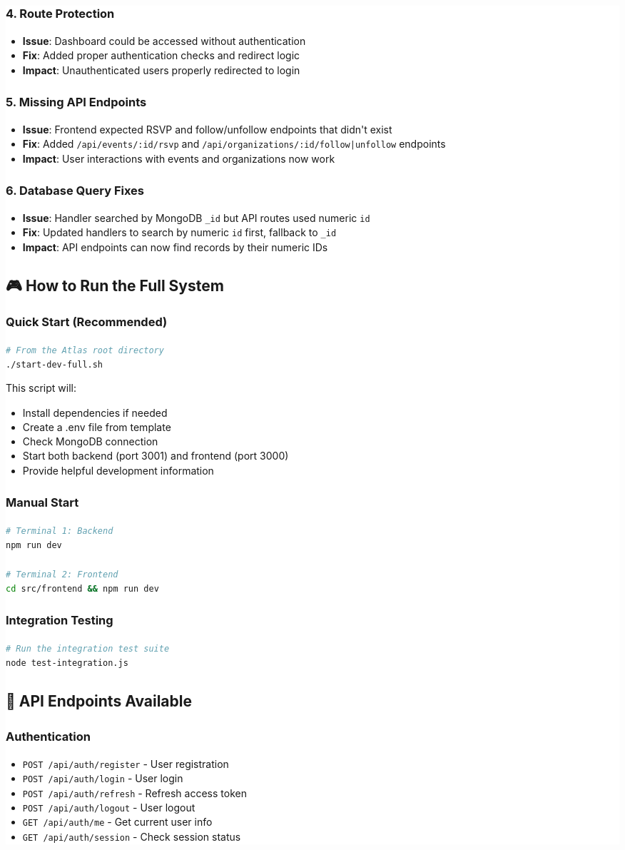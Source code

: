 ### 4. Route Protection
- **Issue**: Dashboard could be accessed without authentication
- **Fix**: Added proper authentication checks and redirect logic
- **Impact**: Unauthenticated users properly redirected to login

### 5. Missing API Endpoints
- **Issue**: Frontend expected RSVP and follow/unfollow endpoints that didn't exist
- **Fix**: Added `/api/events/:id/rsvp` and `/api/organizations/:id/follow|unfollow` endpoints
- **Impact**: User interactions with events and organizations now work

### 6. Database Query Fixes
- **Issue**: Handler searched by MongoDB `_id` but API routes used numeric `id`
- **Fix**: Updated handlers to search by numeric `id` first, fallback to `_id`
- **Impact**: API endpoints can now find records by their numeric IDs

## 🎮 How to Run the Full System

### Quick Start (Recommended)
```bash
# From the Atlas root directory
./start-dev-full.sh
```

This script will:
- Install dependencies if needed
- Create a .env file from template
- Check MongoDB connection
- Start both backend (port 3001) and frontend (port 3000)
- Provide helpful development information

### Manual Start
```bash
# Terminal 1: Backend
npm run dev

# Terminal 2: Frontend  
cd src/frontend && npm run dev
```

### Integration Testing
```bash
# Run the integration test suite
node test-integration.js
```

## 🚀 API Endpoints Available

### Authentication
- `POST /api/auth/register` - User registration
- `POST /api/auth/login` - User login  
- `POST /api/auth/refresh` - Refresh access token
- `POST /api/auth/logout` - User logout
- `GET /api/auth/me` - Get current user info
- `GET /api/auth/session` - Check session status
